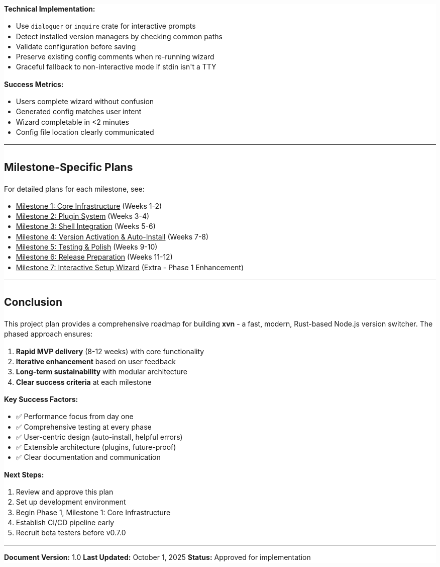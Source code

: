 **Technical Implementation:**
- Use `dialoguer` or `inquire` crate for interactive prompts
- Detect installed version managers by checking common paths
- Validate configuration before saving
- Preserve existing config comments when re-running wizard
- Graceful fallback to non-interactive mode if stdin isn't a TTY

**Success Metrics:**
- Users complete wizard without confusion
- Generated config matches user intent
- Wizard completable in <2 minutes
- Config file location clearly communicated

---

## Milestone-Specific Plans

For detailed plans for each milestone, see:

- [Milestone 1: Core Infrastructure](./milestone-1/PLAN.md) (Weeks 1-2)
- [Milestone 2: Plugin System](./milestone-2/PLAN.md) (Weeks 3-4)
- [Milestone 3: Shell Integration](./milestone-3/PLAN.md) (Weeks 5-6)
- [Milestone 4: Version Activation & Auto-Install](./milestone-4/PLAN.md) (Weeks 7-8)
- [Milestone 5: Testing & Polish](./milestone-5/PLAN.md) (Weeks 9-10)
- [Milestone 6: Release Preparation](./milestone-6/PLAN.md) (Weeks 11-12)
- [Milestone 7: Interactive Setup Wizard](./milestone-7/PLAN.md) (Extra - Phase 1 Enhancement)

---

## Conclusion

This project plan provides a comprehensive roadmap for building **xvn** - a fast, modern, Rust-based Node.js version switcher. The phased approach ensures:

1. **Rapid MVP delivery** (8-12 weeks) with core functionality
2. **Iterative enhancement** based on user feedback
3. **Long-term sustainability** with modular architecture
4. **Clear success criteria** at each milestone

**Key Success Factors:**
- ✅ Performance focus from day one
- ✅ Comprehensive testing at every phase
- ✅ User-centric design (auto-install, helpful errors)
- ✅ Extensible architecture (plugins, future-proof)
- ✅ Clear documentation and communication

**Next Steps:**
1. Review and approve this plan
2. Set up development environment
3. Begin Phase 1, Milestone 1: Core Infrastructure
4. Establish CI/CD pipeline early
5. Recruit beta testers before v0.7.0

---

**Document Version:** 1.0
**Last Updated:** October 1, 2025
**Status:** Approved for implementation
